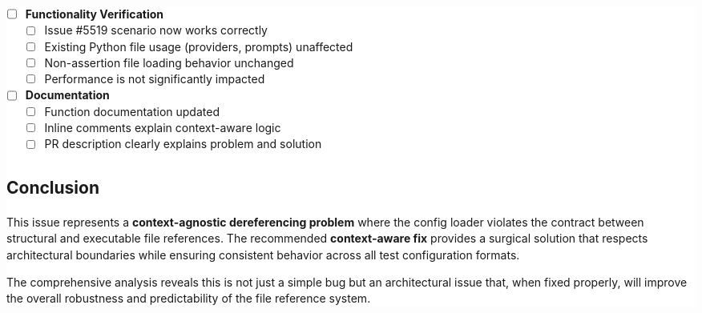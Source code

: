 - [ ] **Functionality Verification** 
  - [ ] Issue #5519 scenario now works correctly
  - [ ] Existing Python file usage (providers, prompts) unaffected
  - [ ] Non-assertion file loading behavior unchanged
  - [ ] Performance is not significantly impacted

- [ ] **Documentation**
  - [ ] Function documentation updated
  - [ ] Inline comments explain context-aware logic
  - [ ] PR description clearly explains problem and solution

## Conclusion

This issue represents a **context-agnostic dereferencing problem** where the config loader violates the contract between structural and executable file references. The recommended **context-aware fix** provides a surgical solution that respects architectural boundaries while ensuring consistent behavior across all test configuration formats.

The comprehensive analysis reveals this is not just a simple bug but an architectural issue that, when fixed properly, will improve the overall robustness and predictability of the file reference system.